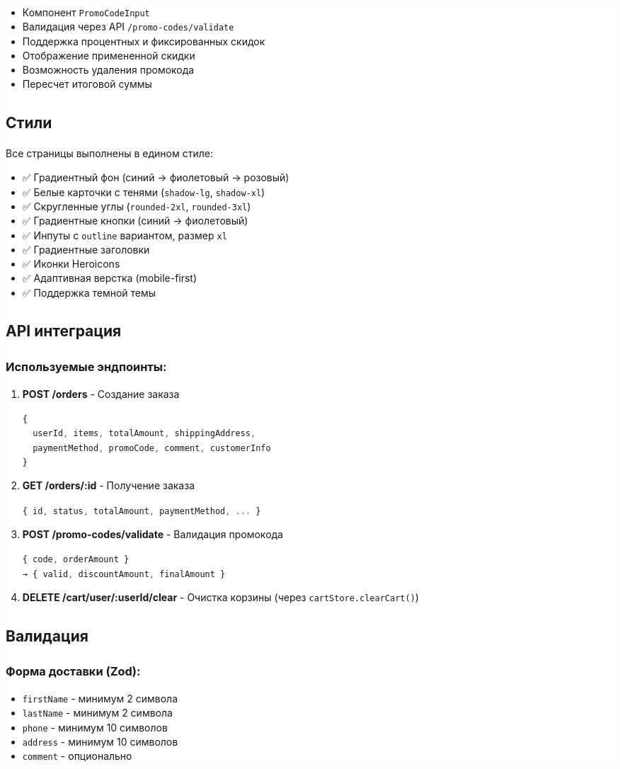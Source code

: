 - Компонент `PromoCodeInput`
- Валидация через API `/promo-codes/validate`
- Поддержка процентных и фиксированных скидок
- Отображение примененной скидки
- Возможность удаления промокода
- Пересчет итоговой суммы

## Стили

Все страницы выполнены в едином стиле:

- ✅ Градиентный фон (синий → фиолетовый → розовый)
- ✅ Белые карточки с тенями (`shadow-lg`, `shadow-xl`)
- ✅ Скругленные углы (`rounded-2xl`, `rounded-3xl`)
- ✅ Градиентные кнопки (синий → фиолетовый)
- ✅ Инпуты с `outline` вариантом, размер `xl`
- ✅ Градиентные заголовки
- ✅ Иконки Heroicons
- ✅ Адаптивная верстка (mobile-first)
- ✅ Поддержка темной темы

## API интеграция

### Используемые эндпоинты:

1. **POST /orders** - Создание заказа
   ```typescript
   {
     userId, items, totalAmount, shippingAddress,
     paymentMethod, promoCode, comment, customerInfo
   }
   ```

2. **GET /orders/:id** - Получение заказа
   ```typescript
   { id, status, totalAmount, paymentMethod, ... }
   ```

3. **POST /promo-codes/validate** - Валидация промокода
   ```typescript
   { code, orderAmount }
   → { valid, discountAmount, finalAmount }
   ```

4. **DELETE /cart/user/:userId/clear** - Очистка корзины
   (через `cartStore.clearCart()`)

## Валидация

### Форма доставки (Zod):
- `firstName` - минимум 2 символа
- `lastName` - минимум 2 символа
- `phone` - минимум 10 символов
- `address` - минимум 10 символов
- `comment` - опционально
